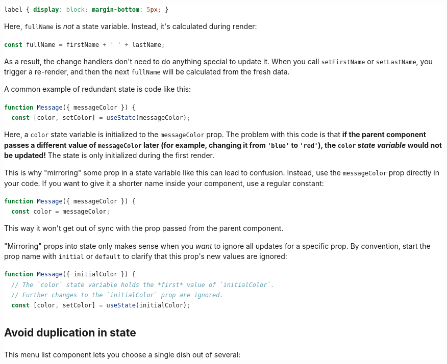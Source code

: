 ```css
label { display: block; margin-bottom: 5px; }
```

</Sandpack>

Here, `fullName` is *not* a state variable. Instead, it's calculated during render:

```js
const fullName = firstName + ' ' + lastName;
```

As a result, the change handlers don't need to do anything special to update it. When you call `setFirstName` or `setLastName`, you trigger a re-render, and then the next `fullName` will be calculated from the fresh data.

<DeepDive title="Don't mirror props in state">

A common example of redundant state is code like this:

```js
function Message({ messageColor }) {
  const [color, setColor] = useState(messageColor);
```

Here, a `color` state variable is initialized to the `messageColor` prop. The problem with this code is that **if the parent component passes a different value of `messageColor` later (for example, changing it from `'blue'` to `'red'`), the `color` *state variable* would not be updated!** The state is only initialized during the first render.

This is why "mirroring" some prop in a state variable like this can lead to confusion. Instead, use the `messageColor` prop directly in your code. If you want to give it a shorter name inside your component, use a regular constant:

```js
function Message({ messageColor }) {
  const color = messageColor;
```

This way it won't get out of sync with the prop passed from the parent component.

"Mirroring" props into state only makes sense when you *want* to ignore all updates for a specific prop. By convention, start the prop name with `initial` or `default` to clarify that this prop's new values are ignored:

```js
function Message({ initialColor }) {
  // The `color` state variable holds the *first* value of `initialColor`.
  // Further changes to the `initialColor` prop are ignored.
  const [color, setColor] = useState(initialColor);
```

</DeepDive>

## Avoid duplication in state 

This menu list component lets you choose a single dish out of several:

<Sandpack>
